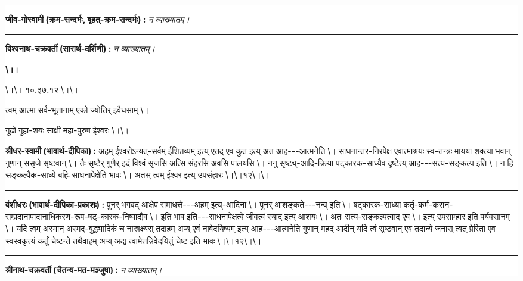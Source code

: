 ---------------------------------------------------------------------------------------------------------------------

**जीव-गोस्वामी (क्रम-सन्दर्भः, बृहत्-क्रम-सन्दर्भः) :** *न
व्याख्यातम्।*

---------------------------------------------------------------------------------------------------------------------

**विश्वनाथ-चक्रवर्ती (सारार्थ-दर्शिणी) :** *न व्याख्यातम्।*

**\॥।**

\।\। १०.३७.१२ \।\।

त्वम् आत्मा सर्व-भूतानाम् एको ज्योतिर् इवैधसाम् \।

गूढो गुहा-शयः साक्षी महा-पुरुष ईश्वरः \।\।

**श्रीधर-स्वामी (भावार्थ-दीपिका) :** अहम् ईश्वरोऽन्यत्-सर्वम्
ईशितव्यम् इत्य् एतद् एव कुत इत्य् अत आह---आत्मनेति \।
साधनान्तर-निरपेक्ष एवात्माश्रयः स्व-तन्त्रः मायया शक्त्या भवान्
गुणान् ससृजे सृष्टवान् \। तैः सृष्टैर् गुणैर् इदं विश्वं सृजसि अत्सि
संहरसि अवसि पालयसि \। ननु सृष्ट्य्-आदि-क्रिया पट्कारक-साध्यैव
दृष्टेत्य् आह---सत्य-सङ्कल्प इति \। न हि सङ्कल्पैक-साध्ये बहिः
साधनापेक्षेति भावः \। अतस् त्वम् ईश्वर इत्य् उपसंहारः \।\।१२\।\।

---------------------------------------------------------------------------------------------------------------------

**वंशीधरः (भावार्थ-दीपिका-प्रकाशः) :** पुनर् भगवद् आक्षेपं
समाधत्ते---अहम् इत्य्-आदिना \। पुनर् आशङ्कते---नन्व् इति \।
षट्कारक-साध्या
कर्तृ-कर्म-करान-सम्प्रदानापादानाधिकरण-रूप-षट्-कारक-निष्पाद्यैव
\। इति भाव इति---साधनापेक्षत्वे जीवत्वं स्याद् इत्य् आशयः \। अतः
सत्य-सङ्कल्पत्वाद् एव \। इत्य् उपसाम्हार इति पर्यवसानम् \। यदि त्वम्
अस्मान् अस्मद्-बुद्ध्यादिकं च नास्रक्ष्यस् तदाहम् अप्य् एवं नावेदयिष्यम् इत्य्
आह---आत्मनेति गुणान् महद् आदीन् यदि त्वं सृष्टवान् एव तदान्ये जनास्
त्वत् प्रेरिता एव स्वस्वकृत्यं कर्तुं चेष्टन्ते तथैवाहम् अप्य् अद्य
त्वामेतन्निवेदयितुं चेष्ट इति भावः \।\।१२\।\।

---------------------------------------------------------------------------------------------------------------------

**श्रीनाथ-चक्रवर्ती (चैतन्य-मत-मञ्जुषा) :** *न व्याख्यातम्।*

